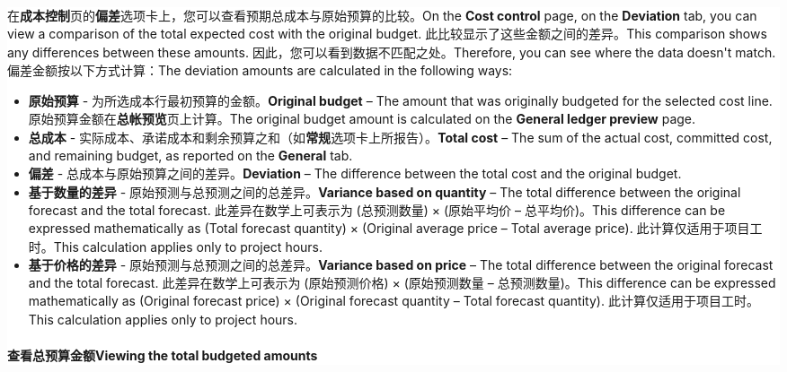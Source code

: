<span data-ttu-id="c9a66-431">在**成本控制**页的**偏差**选项卡上，您可以查看预期总成本与原始预算的比较。</span><span class="sxs-lookup"><span data-stu-id="c9a66-431">On the **Cost control** page, on the **Deviation** tab, you can view a comparison of the total expected cost with the original budget.</span></span> <span data-ttu-id="c9a66-432">此比较显示了这些金额之间的差异。</span><span class="sxs-lookup"><span data-stu-id="c9a66-432">This comparison shows any differences between these amounts.</span></span> <span data-ttu-id="c9a66-433">因此，您可以看到数据不匹配之处。</span><span class="sxs-lookup"><span data-stu-id="c9a66-433">Therefore, you can see where the data doesn't match.</span></span> <span data-ttu-id="c9a66-434">偏差金额按以下方式计算：</span><span class="sxs-lookup"><span data-stu-id="c9a66-434">The deviation amounts are calculated in the following ways:</span></span>

-   <span data-ttu-id="c9a66-435">**原始预算** - 为所选成本行最初预算的金额。</span><span class="sxs-lookup"><span data-stu-id="c9a66-435">**Original budget** – The amount that was originally budgeted for the selected cost line.</span></span> <span data-ttu-id="c9a66-436">原始预算金额在**总帐预览**页上计算。</span><span class="sxs-lookup"><span data-stu-id="c9a66-436">The original budget amount is calculated on the **General ledger preview** page.</span></span>
-   <span data-ttu-id="c9a66-437">**总成本** - 实际成本、承诺成本和剩余预算之和（如**常规**选项卡上所报告）。</span><span class="sxs-lookup"><span data-stu-id="c9a66-437">**Total cost** – The sum of the actual cost, committed cost, and remaining budget, as reported on the **General** tab.</span></span>
-   <span data-ttu-id="c9a66-438">**偏差** - 总成本与原始预算之间的差异。</span><span class="sxs-lookup"><span data-stu-id="c9a66-438">**Deviation** – The difference between the total cost and the original budget.</span></span>
-   <span data-ttu-id="c9a66-439">**基于数量的差异** - 原始预测与总预测之间的总差异。</span><span class="sxs-lookup"><span data-stu-id="c9a66-439">**Variance based on quantity** – The total difference between the original forecast and the total forecast.</span></span> <span data-ttu-id="c9a66-440">此差异在数学上可表示为 (总预测数量) × (原始平均价 – 总平均价)。</span><span class="sxs-lookup"><span data-stu-id="c9a66-440">This difference can be expressed mathematically as (Total forecast quantity) × (Original average price – Total average price).</span></span> <span data-ttu-id="c9a66-441">此计算仅适用于项目工时。</span><span class="sxs-lookup"><span data-stu-id="c9a66-441">This calculation applies only to project hours.</span></span>
-   <span data-ttu-id="c9a66-442">**基于价格的差异** - 原始预测与总预测之间的总差异。</span><span class="sxs-lookup"><span data-stu-id="c9a66-442">**Variance based on price** – The total difference between the original forecast and the total forecast.</span></span> <span data-ttu-id="c9a66-443">此差异在数学上可表示为 (原始预测价格) × (原始预测数量 – 总预测数量)。</span><span class="sxs-lookup"><span data-stu-id="c9a66-443">This difference can be expressed mathematically as (Original forecast price) × (Original forecast quantity – Total forecast quantity).</span></span> <span data-ttu-id="c9a66-444">此计算仅适用于项目工时。</span><span class="sxs-lookup"><span data-stu-id="c9a66-444">This calculation applies only to project hours.</span></span>

#### <a name="viewing-the-total-budgeted-amounts"></a><span data-ttu-id="c9a66-445">查看总预算金额</span><span class="sxs-lookup"><span data-stu-id="c9a66-445">Viewing the total budgeted amounts</span></span>

